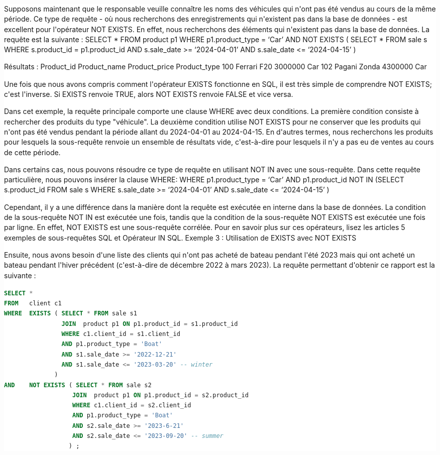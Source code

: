 Supposons maintenant que le responsable veuille connaître les noms des véhicules qui n'ont pas été vendus au cours de la même période. Ce type de requête - où nous recherchons des enregistrements qui n'existent pas dans la base de données - est excellent pour l'opérateur NOT EXISTS. En effet, nous recherchons des éléments qui n'existent pas dans la base de données. La requête est la suivante :
SELECT * FROM product p1
WHERE p1.product_type = ‘Car’
AND   NOT EXISTS ( SELECT * FROM sale s
                   WHERE s.product_id = p1.product_id
                   AND   s.sale_date >= ‘2024-04-01’
                   AND   s.sale_date <= ‘2024-04-15’
                 )

Résultats :
Product_id	Product_name	Product_price	Product_type
100	Ferrari F20	3000000	Car
102	Pagani Zonda	4300000	Car

Une fois que nous avons compris comment l'opérateur EXISTS fonctionne en SQL, il est très simple de comprendre NOT EXISTS; c'est l'inverse. Si EXISTS renvoie TRUE, alors NOT EXISTS renvoie FALSE et vice versa.

Dans cet exemple, la requête principale comporte une clause WHERE avec deux conditions. La première condition consiste à rechercher des produits du type "véhicule". La deuxième condition utilise NOT EXISTS pour ne conserver que les produits qui n'ont pas été vendus pendant la période allant du 2024-04-01 au 2024-04-15. En d'autres termes, nous recherchons les produits pour lesquels la sous-requête renvoie un ensemble de résultats vide, c'est-à-dire pour lesquels il n'y a pas eu de ventes au cours de cette période.

Dans certains cas, nous pouvons résoudre ce type de requête en utilisant NOT IN avec une sous-requête. Dans cette requête particulière, nous pouvons insérer la clause WHERE:
WHERE p1.product_type = ‘Car’
AND   p1.product_id NOT IN (SELECT s.product_id
                            FROM  sale s
               WHERE s.sale_date >= ‘2024-04-01’
                            AND   s.sale_date <= ‘2024-04-15’
                           )

Cependant, il y a une différence dans la manière dont la requête est exécutée en interne dans la base de données. La condition de la sous-requête NOT IN est exécutée une fois, tandis que la condition de la sous-requête NOT EXISTS est exécutée une fois par ligne. En effet, NOT EXISTS est une sous-requête corrélée. Pour en savoir plus sur ces opérateurs, lisez les articles 5 exemples de sous-requêtes SQL et Opérateur IN SQL.
Exemple 3 : Utilisation de EXISTS avec NOT EXISTS

Ensuite, nous avons besoin d'une liste des clients qui n'ont pas acheté de bateau pendant l'été 2023 mais qui ont acheté un bateau pendant l'hiver précédent (c'est-à-dire de décembre 2022 à mars 2023). La requête permettant d'obtenir ce rapport est la suivante :

```sql
SELECT *
FROM   client c1
WHERE  EXISTS ( SELECT * FROM sale s1
                JOIN  product p1 ON p1.product_id = s1.product_id
                WHERE c1.client_id = s1.client_id
                AND p1.product_type = 'Boat'
                AND s1.sale_date >= '2022-12-21'
                AND s1.sale_date <= '2023-03-20' -- winter
              )
AND    NOT EXISTS ( SELECT * FROM sale s2
                   JOIN  product p1 ON p1.product_id = s2.product_id
                   WHERE c1.client_id = s2.client_id
                   AND p1.product_type = 'Boat'
                   AND s2.sale_date >= '2023-6-21'
                   AND s2.sale_date <= '2023-09-20' -- summer
                  ) ;
```
